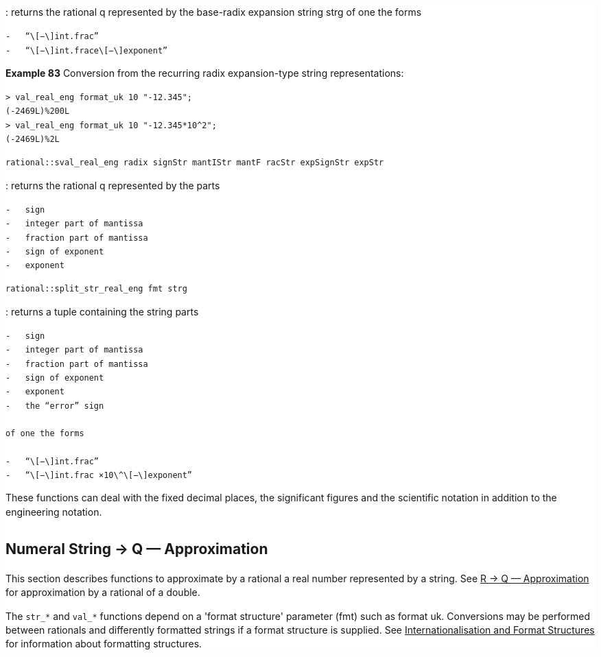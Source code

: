 :   returns the rational q represented by the base-radix expansion string strg
    of one the forms

    -   “\[−\]int.frac”
    -   “\[−\]int.frace\[−\]exponent”


**Example 83** Conversion from the recurring radix expansion-type string
representations:

    > val_real_eng format_uk 10 "-12.345";
    (-2469L)%200L
    > val_real_eng format_uk 10 "-12.345*10^2";
    (-2469L)%2L

<a name="rational::sval_real_eng"></a>`rational::sval_real_eng radix signStr mantIStr mantF racStr expSignStr expStr`

:   returns the rational q represented by the parts

    -   sign
    -   integer part of mantissa
    -   fraction part of mantissa
    -   sign of exponent
    -   exponent

<a name="rational::split_str_real_eng"></a>`rational::split_str_real_eng fmt strg`

:   returns a tuple containing the string parts

    -   sign
    -   integer part of mantissa
    -   fraction part of mantissa
    -   sign of exponent
    -   exponent
    -   the “error” sign

    of one the forms

    -   “\[−\]int.frac”
    -   “\[−\]int.frac ×10\^\[−\]exponent”


These functions can deal with the fixed decimal places, the significant
figures and the scientific notation in addition to the engineering notation.

Numeral String -&gt; **Q** — Approximation
------------------------------------------

This section describes functions to approximate by a rational a real number
represented by a string. See [R -&gt; Q —
Approximation](#r--gt-q-approximation) for approximation by a rational of a
double.

The `str_*` and `val_*` functions depend on a 'format structure' parameter
(fmt) such as format uk. Conversions may be performed between rationals and
differently formatted strings if a format structure is supplied. See
[Internationalisation and Format
Structures](#internationalisation-and-format-structures) for information about
formatting structures.
